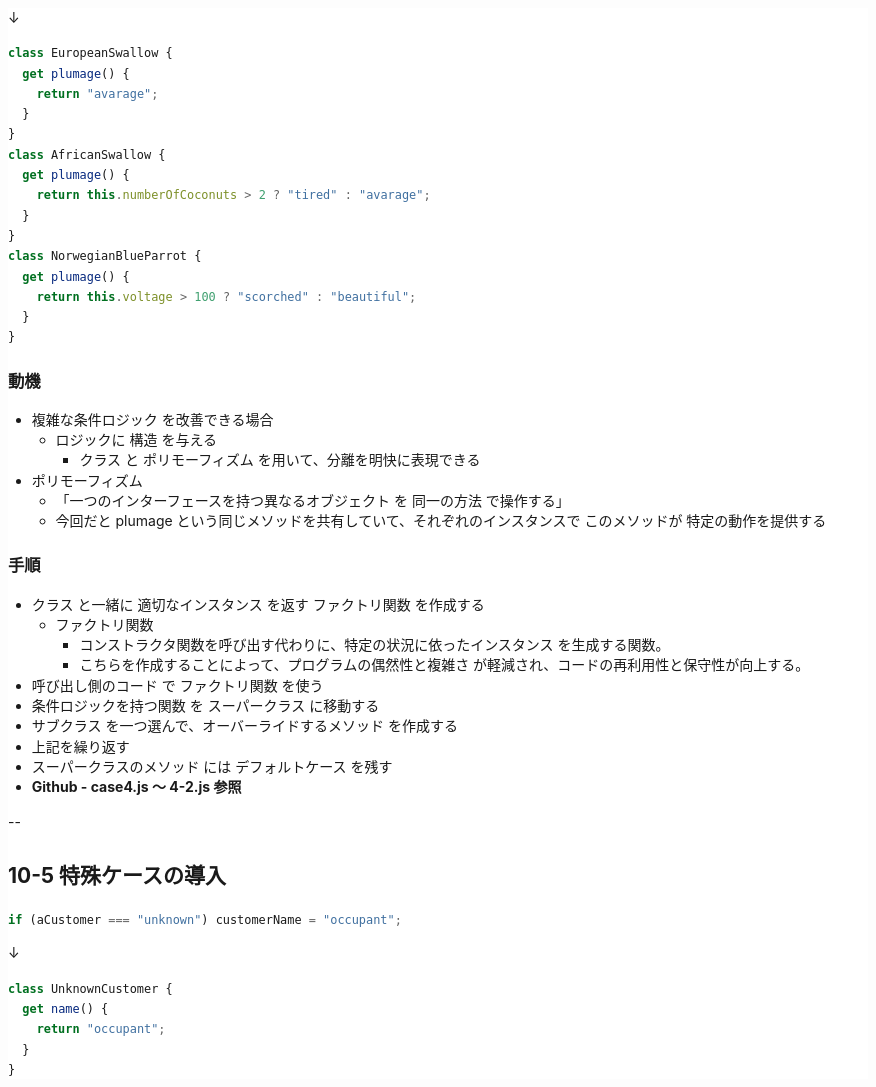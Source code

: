 ↓

```js
class EuropeanSwallow {
  get plumage() {
    return "avarage";
  }
}
class AfricanSwallow {
  get plumage() {
    return this.numberOfCoconuts > 2 ? "tired" : "avarage";
  }
}
class NorwegianBlueParrot {
  get plumage() {
    return this.voltage > 100 ? "scorched" : "beautiful";
  }
}
```

### 動機

- 複雑な条件ロジック を改善できる場合
  - ロジックに 構造 を与える
    - クラス と ポリモーフィズム を用いて、分離を明快に表現できる
- ポリモーフィズム
  - 「一つのインターフェースを持つ異なるオブジェクト を 同一の方法 で操作する」
  - 今回だと plumage という同じメソッドを共有していて、それぞれのインスタンスで このメソッドが 特定の動作を提供する

### 手順

- クラス と一緒に 適切なインスタンス を返す ファクトリ関数 を作成する
  - ファクトリ関数
    - コンストラクタ関数を呼び出す代わりに、特定の状況に依ったインスタンス を生成する関数。
    - こちらを作成することによって、プログラムの偶然性と複雑さ が軽減され、コードの再利用性と保守性が向上する。
- 呼び出し側のコード で ファクトリ関数 を使う
- 条件ロジックを持つ関数 を スーパークラス に移動する
- サブクラス を一つ選んで、オーバーライドするメソッド を作成する
- 上記を繰り返す
- スーパークラスのメソッド には デフォルトケース を残す
- **Github - case4.js 〜 4-2.js 参照**

--

## 10-5 特殊ケースの導入

```js
if (aCustomer === "unknown") customerName = "occupant";
```

↓

```js
class UnknownCustomer {
  get name() {
    return "occupant";
  }
}
```
